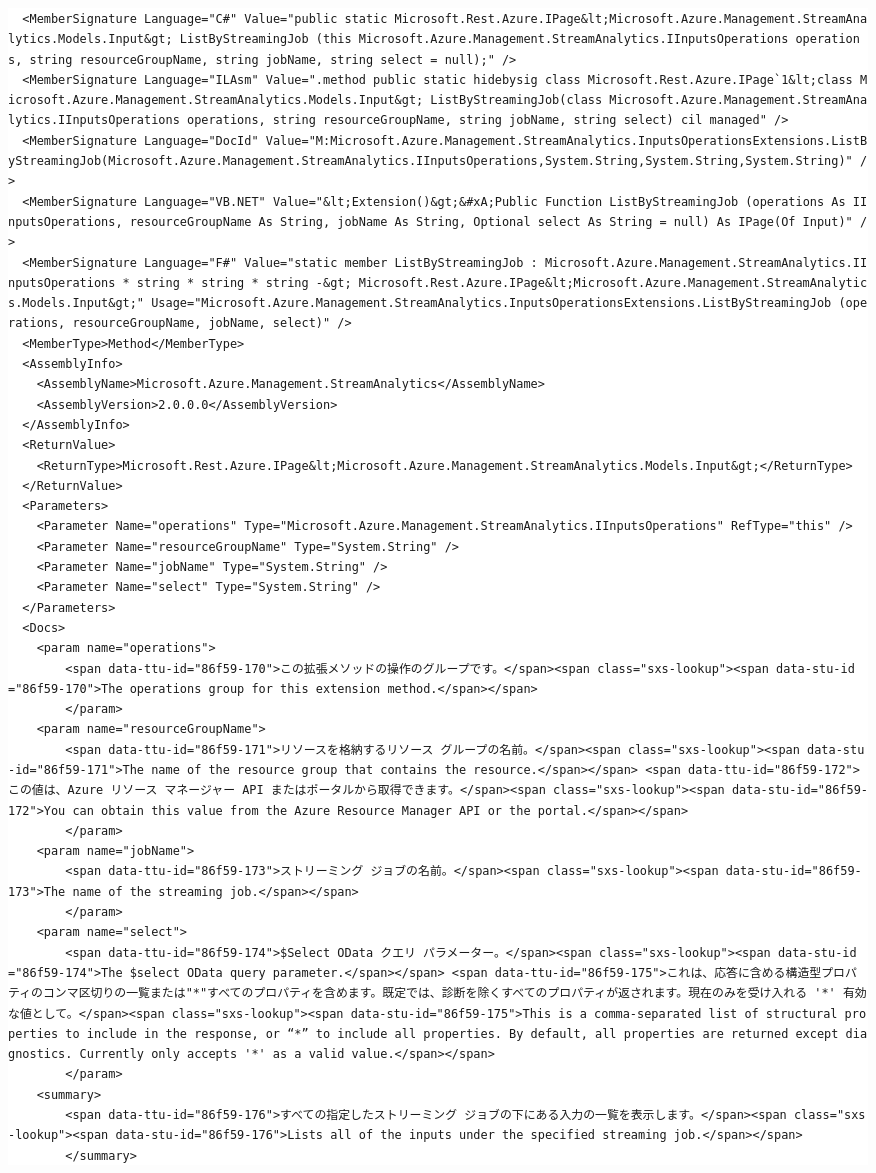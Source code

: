       <MemberSignature Language="C#" Value="public static Microsoft.Rest.Azure.IPage&lt;Microsoft.Azure.Management.StreamAnalytics.Models.Input&gt; ListByStreamingJob (this Microsoft.Azure.Management.StreamAnalytics.IInputsOperations operations, string resourceGroupName, string jobName, string select = null);" />
      <MemberSignature Language="ILAsm" Value=".method public static hidebysig class Microsoft.Rest.Azure.IPage`1&lt;class Microsoft.Azure.Management.StreamAnalytics.Models.Input&gt; ListByStreamingJob(class Microsoft.Azure.Management.StreamAnalytics.IInputsOperations operations, string resourceGroupName, string jobName, string select) cil managed" />
      <MemberSignature Language="DocId" Value="M:Microsoft.Azure.Management.StreamAnalytics.InputsOperationsExtensions.ListByStreamingJob(Microsoft.Azure.Management.StreamAnalytics.IInputsOperations,System.String,System.String,System.String)" />
      <MemberSignature Language="VB.NET" Value="&lt;Extension()&gt;&#xA;Public Function ListByStreamingJob (operations As IInputsOperations, resourceGroupName As String, jobName As String, Optional select As String = null) As IPage(Of Input)" />
      <MemberSignature Language="F#" Value="static member ListByStreamingJob : Microsoft.Azure.Management.StreamAnalytics.IInputsOperations * string * string * string -&gt; Microsoft.Rest.Azure.IPage&lt;Microsoft.Azure.Management.StreamAnalytics.Models.Input&gt;" Usage="Microsoft.Azure.Management.StreamAnalytics.InputsOperationsExtensions.ListByStreamingJob (operations, resourceGroupName, jobName, select)" />
      <MemberType>Method</MemberType>
      <AssemblyInfo>
        <AssemblyName>Microsoft.Azure.Management.StreamAnalytics</AssemblyName>
        <AssemblyVersion>2.0.0.0</AssemblyVersion>
      </AssemblyInfo>
      <ReturnValue>
        <ReturnType>Microsoft.Rest.Azure.IPage&lt;Microsoft.Azure.Management.StreamAnalytics.Models.Input&gt;</ReturnType>
      </ReturnValue>
      <Parameters>
        <Parameter Name="operations" Type="Microsoft.Azure.Management.StreamAnalytics.IInputsOperations" RefType="this" />
        <Parameter Name="resourceGroupName" Type="System.String" />
        <Parameter Name="jobName" Type="System.String" />
        <Parameter Name="select" Type="System.String" />
      </Parameters>
      <Docs>
        <param name="operations">
            <span data-ttu-id="86f59-170">この拡張メソッドの操作のグループです。</span><span class="sxs-lookup"><span data-stu-id="86f59-170">The operations group for this extension method.</span></span>
            </param>
        <param name="resourceGroupName">
            <span data-ttu-id="86f59-171">リソースを格納するリソース グループの名前。</span><span class="sxs-lookup"><span data-stu-id="86f59-171">The name of the resource group that contains the resource.</span></span> <span data-ttu-id="86f59-172">この値は、Azure リソース マネージャー API またはポータルから取得できます。</span><span class="sxs-lookup"><span data-stu-id="86f59-172">You can obtain this value from the Azure Resource Manager API or the portal.</span></span>
            </param>
        <param name="jobName">
            <span data-ttu-id="86f59-173">ストリーミング ジョブの名前。</span><span class="sxs-lookup"><span data-stu-id="86f59-173">The name of the streaming job.</span></span>
            </param>
        <param name="select">
            <span data-ttu-id="86f59-174">$Select OData クエリ パラメーター。</span><span class="sxs-lookup"><span data-stu-id="86f59-174">The $select OData query parameter.</span></span> <span data-ttu-id="86f59-175">これは、応答に含める構造型プロパティのコンマ区切りの一覧または"*"すべてのプロパティを含めます。既定では、診断を除くすべてのプロパティが返されます。現在のみを受け入れる '*' 有効な値として。</span><span class="sxs-lookup"><span data-stu-id="86f59-175">This is a comma-separated list of structural properties to include in the response, or “*” to include all properties. By default, all properties are returned except diagnostics. Currently only accepts '*' as a valid value.</span></span>
            </param>
        <summary>
            <span data-ttu-id="86f59-176">すべての指定したストリーミング ジョブの下にある入力の一覧を表示します。</span><span class="sxs-lookup"><span data-stu-id="86f59-176">Lists all of the inputs under the specified streaming job.</span></span>
            </summary>